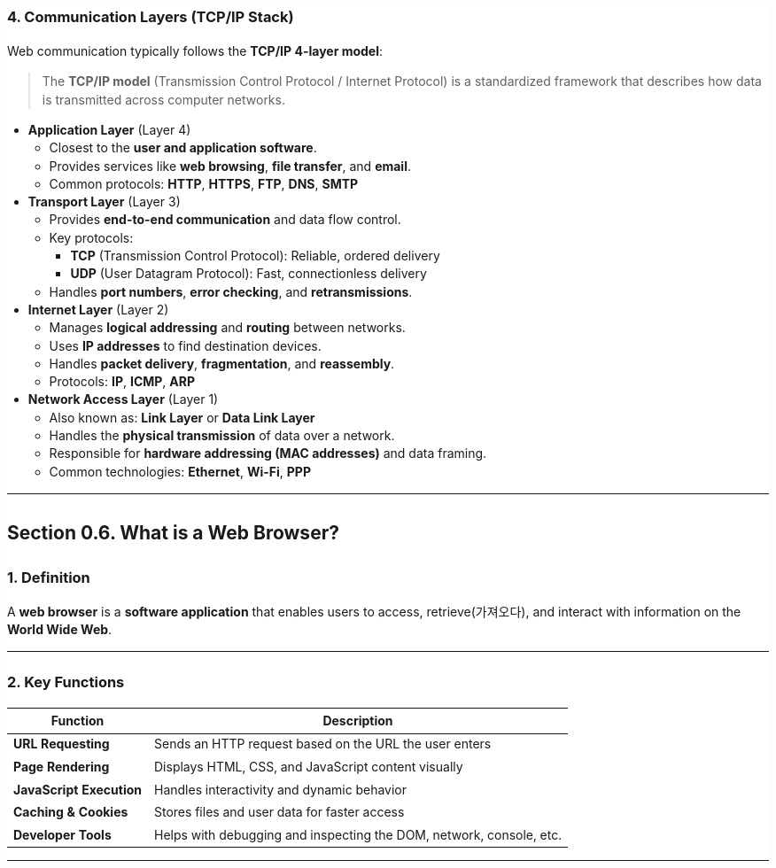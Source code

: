 
### 4. Communication Layers (TCP/IP Stack)

Web communication typically follows the **TCP/IP 4-layer model**:
> The **TCP/IP model** (Transmission Control Protocol / Internet Protocol) is a standardized framework that describes how data is transmitted across computer networks.

- **Application Layer** (Layer 4)
  - Closest to the **user and application software**.
  - Provides services like **web browsing**, **file transfer**, and **email**.
  - Common protocols: **HTTP**, **HTTPS**, **FTP**, **DNS**, **SMTP**
- **Transport Layer** (Layer 3)
  - Provides **end-to-end communication** and data flow control.
  - Key protocols:
    - **TCP** (Transmission Control Protocol): Reliable, ordered delivery
    - **UDP** (User Datagram Protocol): Fast, connectionless delivery
  - Handles **port numbers**, **error checking**, and **retransmissions**.
- **Internet Layer** (Layer 2)
  - Manages **logical addressing** and **routing** between networks.
  - Uses **IP addresses** to find destination devices.
  - Handles **packet delivery**, **fragmentation**, and **reassembly**.
  - Protocols: **IP**, **ICMP**, **ARP**
- **Network Access Layer** (Layer 1)
  - Also known as: **Link Layer** or **Data Link Layer**
  - Handles the **physical transmission** of data over a network.
  - Responsible for **hardware addressing (MAC addresses)** and data framing.
  - Common technologies: **Ethernet**, **Wi-Fi**, **PPP**

---

## Section 0.6. What is a Web Browser?

### 1. Definition
A **web browser** is a **software application** that enables users to access, retrieve(가져오다), and interact with information on the **World Wide Web**.

---

### 2. Key Functions

| Function            | Description |
|---------------------|-------------|
| **URL Requesting**  | Sends an HTTP request based on the URL the user enters |
| **Page Rendering**  | Displays HTML, CSS, and JavaScript content visually |
| **JavaScript Execution** | Handles interactivity and dynamic behavior |
| **Caching & Cookies**   | Stores files and user data for faster access |
| **Developer Tools**     | Helps with debugging and inspecting the DOM, network, console, etc. |

---
